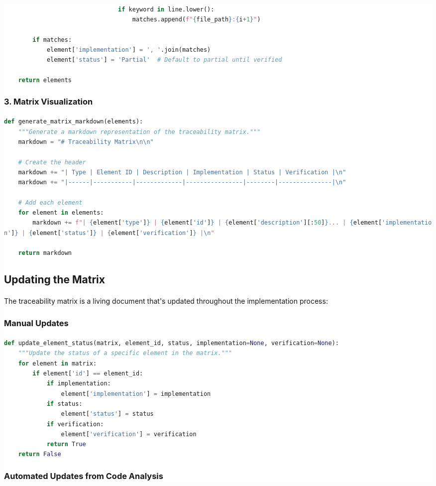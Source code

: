 ```python
                                if keyword in line.lower():
                                    matches.append(f"{file_path}:{i+1}")
        
        if matches:
            element['implementation'] = ', '.join(matches)
            element['status'] = 'Partial'  # Default to partial until verified
    
    return elements
```

### 3. Matrix Visualization

```python
def generate_matrix_markdown(elements):
    """Generate a markdown representation of the traceability matrix."""
    markdown = "# Traceability Matrix\n\n"
    
    # Create the header
    markdown += "| Type | Element ID | Description | Implementation | Status | Verification |\n"
    markdown += "|------|-----------|-------------|----------------|--------|---------------|\n"
    
    # Add each element
    for element in elements:
        markdown += f"| {element['type']} | {element['id']} | {element['description'][:50]}... | {element['implementation']} | {element['status']} | {element['verification']} |\n"
    
    return markdown
```

## Updating the Matrix

The traceability matrix is a living document that's updated throughout the implementation process:

### Manual Updates

```python
def update_element_status(matrix, element_id, status, implementation=None, verification=None):
    """Update the status of a specific element in the matrix."""
    for element in matrix:
        if element['id'] == element_id:
            if implementation:
                element['implementation'] = implementation
            if status:
                element['status'] = status
            if verification:
                element['verification'] = verification
            return True
    return False
```

### Automated Updates from Code Analysis
